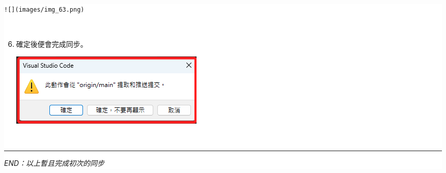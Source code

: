     ![](images/img_63.png)

<br>

6. 確定後便會完成同步。

    ![](images/img_64.png)

<br>

---

_END：以上暫且完成初次的同步_